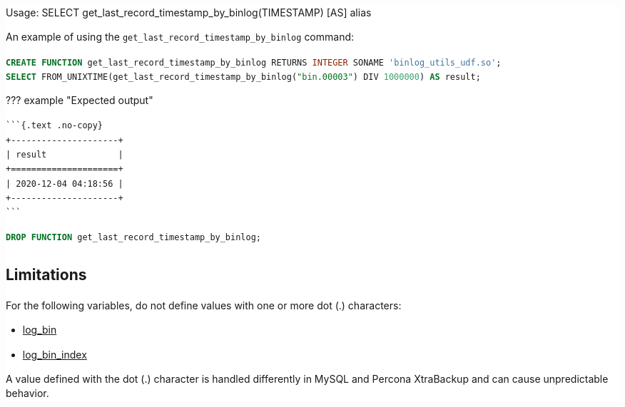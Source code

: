 Usage: SELECT get_last_record_timestamp_by_binlog(TIMESTAMP) [AS] alias

An example of using the `get_last_record_timestamp_by_binlog` command:

```sql
CREATE FUNCTION get_last_record_timestamp_by_binlog RETURNS INTEGER SONAME 'binlog_utils_udf.so';
SELECT FROM_UNIXTIME(get_last_record_timestamp_by_binlog("bin.00003") DIV 1000000) AS result;
```

??? example "Expected output"

    ```{.text .no-copy}
    +---------------------+
    | result              |
    +=====================+
    | 2020-12-04 04:18:56 |
    +---------------------+
    ```

```sql
DROP FUNCTION get_last_record_timestamp_by_binlog;
```

## Limitations

For the following variables, do not define values with one or more dot (.) characters:

* [log_bin]

* [log_bin_index]

A value defined with the dot (.) character is handled differently in MySQL and Percona XtraBackup and can cause unpredictable behavior.

[@@log_bin_basename system variable]: https://dev.mysql.com/doc/refman/{{vers}}/en/replication-options-binary-log.html#sysvar_log_bin_basename

[log_bin]: https://dev.mysql.com/doc/refman/{{vers}}/en/replication-options-binary-log.html#option_mysqld_log-bin

[log_bin_index]: https://dev.mysql.com/doc/refman/{{vers}}/en/replication-options-binary-log.html#option_mysqld_log-bin-index
